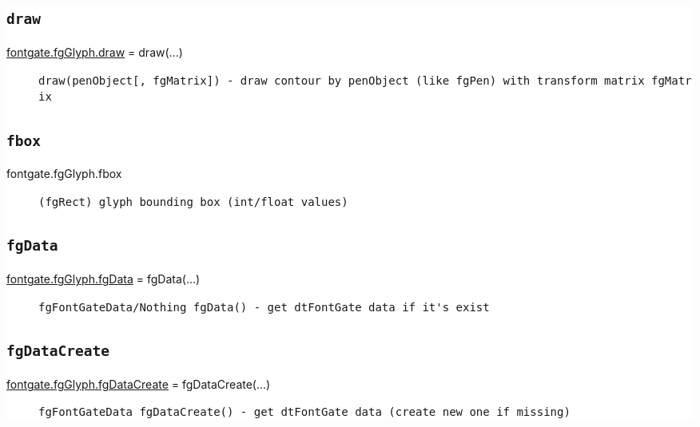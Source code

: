 </dd>
</dl>



<a name="fontgate.fgGlyph.draw"></a>

## `draw`


<dl class="function"><dt><a name="-fontgate.fgGlyph.draw" href="#-fontgate.fgGlyph.draw"><span class="function-name">fontgate.fgGlyph.draw</span></a> = draw<span class="argspec">(...)</span></dt><dd>

<pre class="doc" markdown="0">draw(penObject[, fgMatrix]) - draw contour by penObject (like fgPen) with transform matrix fgMatrix</pre>

</dd></dl>



<a name="fontgate.fgGlyph.fbox"></a>

## `fbox`


<dl class="descriptor"><dt>fontgate.fgGlyph.fbox</dt>
<dd>

<pre class="doc" markdown="0">(fgRect) glyph bounding box (int/float values)</pre>

</dd>
</dl>



<a name="fontgate.fgGlyph.fgData"></a>

## `fgData`


<dl class="function"><dt><a name="-fontgate.fgGlyph.fgData" href="#-fontgate.fgGlyph.fgData"><span class="function-name">fontgate.fgGlyph.fgData</span></a> = fgData<span class="argspec">(...)</span></dt><dd>

<pre class="doc" markdown="0">fgFontGateData/Nothing fgData() - get dtFontGate data if it's exist</pre>

</dd></dl>



<a name="fontgate.fgGlyph.fgDataCreate"></a>

## `fgDataCreate`


<dl class="function"><dt><a name="-fontgate.fgGlyph.fgDataCreate" href="#-fontgate.fgGlyph.fgDataCreate"><span class="function-name">fontgate.fgGlyph.fgDataCreate</span></a> = fgDataCreate<span class="argspec">(...)</span></dt><dd>

<pre class="doc" markdown="0">fgFontGateData fgDataCreate() - get dtFontGate data (create new one if missing)</pre>
